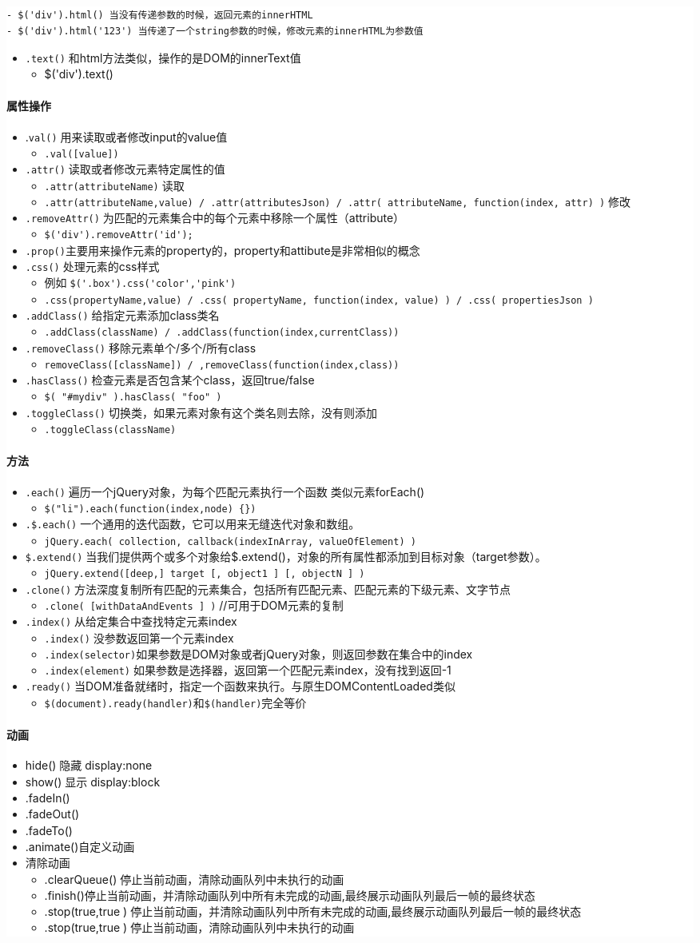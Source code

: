     - $('div').html() 当没有传递参数的时候，返回元素的innerHTML
    - $('div').html('123') 当传递了一个string参数的时候，修改元素的innerHTML为参数值
- `.text()` 和html方法类似，操作的是DOM的innerText值
    - $('div').text()
#### 属性操作
- .`val()` 用来读取或者修改input的value值
    - `.val([value])`
- `.attr()` 读取或者修改元素特定属性的值
    - `.attr(attributeName)` 读取
    - `.attr(attributeName,value) / .attr(attributesJson) / .attr( attributeName, function(index, attr) )` 修改
- `.removeAttr()` 为匹配的元素集合中的每个元素中移除一个属性（attribute）
    - `$('div').removeAttr('id');`
- `.prop()`主要用来操作元素的property的，property和attibute是非常相似的概念
- `.css()` 处理元素的css样式
    - 例如 `$('.box').css('color','pink')`
    - `.css(propertyName,value) / .css( propertyName, function(index, value) ) / .css( propertiesJson )`
- `.addClass()` 给指定元素添加class类名
    - `.addClass(className) / .addClass(function(index,currentClass))`
- `.removeClass()` 移除元素单个/多个/所有class
    - `removeClass([className]) / ,removeClass(function(index,class))`
- `.hasClass()` 检查元素是否包含某个class，返回true/false
    - `$( "#mydiv" ).hasClass( "foo" )`
- `.toggleClass()` 切换类，如果元素对象有这个类名则去除，没有则添加
    - `.toggleClass(className)`
#### 方法 
- `.each()` 遍历一个jQuery对象，为每个匹配元素执行一个函数 类似元素forEach()
    - `$("li").each(function(index,node) {})`
- `.$.each()` 一个通用的迭代函数，它可以用来无缝迭代对象和数组。
    - `jQuery.each( collection, callback(indexInArray, valueOfElement) )`
- `$.extend()` 当我们提供两个或多个对象给$.extend()，对象的所有属性都添加到目标对象（target参数）。
    - `jQuery.extend([deep,] target [, object1 ] [, objectN ] )`
- `.clone()` 方法深度复制所有匹配的元素集合，包括所有匹配元素、匹配元素的下级元素、文字节点
    - `.clone( [withDataAndEvents ] )` //可用于DOM元素的复制
- `.index()` 从给定集合中查找特定元素index
    - `.index()` 没参数返回第一个元素index
    - `.index(selector)`如果参数是DOM对象或者jQuery对象，则返回参数在集合中的index
    - `.index(element)` 如果参数是选择器，返回第一个匹配元素index，没有找到返回-1
- `.ready()` 当DOM准备就绪时，指定一个函数来执行。与原生DOMContentLoaded类似
    - `$(document).ready(handler)`和`$(handler)`完全等价
#### 动画 
- hide() 隐藏 display:none
- show() 显示 display:block
- .fadeIn()
- .fadeOut()
- .fadeTo()
- .animate()自定义动画
- 清除动画
    - .clearQueue() 停止当前动画，清除动画队列中未执行的动画
    - .finish()停止当前动画，并清除动画队列中所有未完成的动画,最终展示动画队列最后一帧的最终状态
    - .stop(true,true ) 停止当前动画，并清除动画队列中所有未完成的动画,最终展示动画队列最后一帧的最终状态
    - .stop(true,true ) 停止当前动画，清除动画队列中未执行的动画



